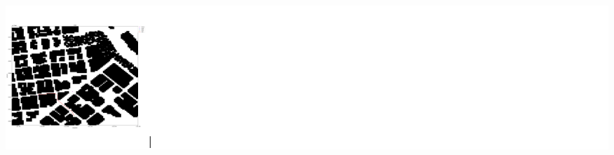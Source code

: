    [<img src="images/mp_1/debug_algo/grid/grid_2.png" width="200" height="200"/>](images/mp_1/debug_algo/grid/grid_2.png) |